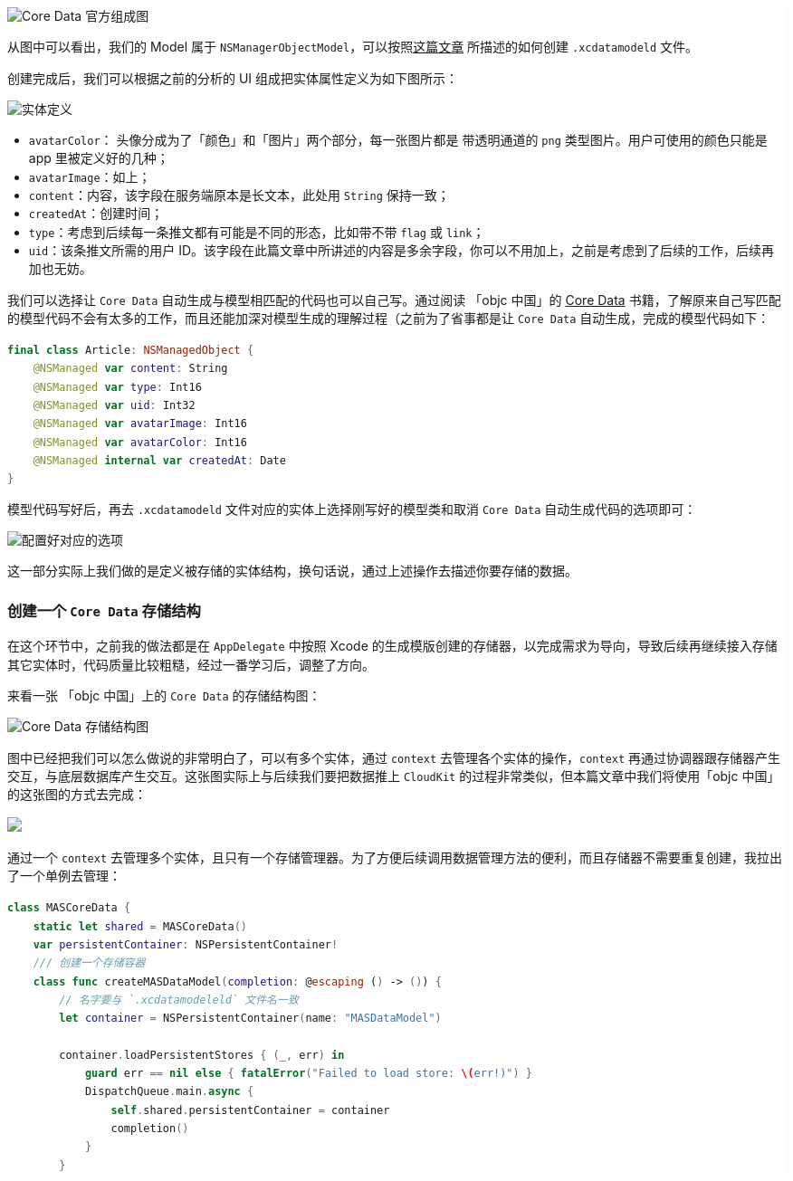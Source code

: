 ![Core Data 官方组成图](https://docs-assets.developer.apple.com/published/8fc7c1ecbc/35317515-fd0c-418f-862d-d81efd29ed29.png)

从图中可以看出，我们的 Model 属于 `NSManagerObjectModel`，可以按照[这篇文章](https://developer.apple.com/documentation/coredata/creating_a_core_data_model) 所描述的如何创建 `.xcdatamodeld` 文件。

创建完成后，我们可以根据之前的分析的 UI 组成把实体属性定义为如下图所示：

![实体定义](https://i.loli.net/2019/08/13/v9duc4xbne2E7DV.png)

* `avatarColor`： 头像分成为了「颜色」和「图片」两个部分，每一张图片都是 带透明通道的 `png` 类型图片。用户可使用的颜色只能是 app 里被定义好的几种；
* `avatarImage`：如上；
* `content`：内容，该字段在服务端原本是长文本，此处用 `String` 保持一致；
* `createdAt`：创建时间；
* `type`：考虑到后续每一条推文都有可能是不同的形态，比如带不带 `flag` 或 `link`；
* `uid`：该条推文所需的用户 ID。该字段在此篇文章中所讲述的内容是多余字段，你可以不用加上，之前是考虑到了后续的工作，后续再加也无妨。

我们可以选择让 `Core Data` 自动生成与模型相匹配的代码也可以自己写。通过阅读 「objc 中国」的 [Core Data](https://objccn.io/products/core-data/) 书籍，了解原来自己写匹配的模型代码不会有太多的工作，而且还能加深对模型生成的理解过程（之前为了省事都是让 `Core Data` 自动生成，完成的模型代码如下：

```swift
final class Article: NSManagedObject {
    @NSManaged var content: String
    @NSManaged var type: Int16
    @NSManaged var uid: Int32
    @NSManaged var avatarImage: Int16
    @NSManaged var avatarColor: Int16
    @NSManaged internal var createdAt: Date
}
```

模型代码写好后，再去 `.xcdatamodeld` 文件对应的实体上选择刚写好的模型类和取消 `Core Data` 自动生成代码的选项即可：

![配置好对应的选项](https://i.loli.net/2019/08/13/FjlZJvBqt5PEh2S.png)

这一部分实际上我们做的是定义被存储的实体结构，换句话说，通过上述操作去描述你要存储的数据。

### 创建一个 `Core Data` 存储结构
在这个环节中，之前我的做法都是在 `AppDelegate` 中按照 Xcode 的生成模版创建的存储器，以完成需求为导向，导致后续再继续接入存储其它实体时，代码质量比较粗糙，经过一番学习后，调整了方向。

来看一张 「objc 中国」上的 `Core Data` 的存储结构图：


![Core Data 存储结构图](https://objccn.io/images/issues/issue-4/stack-complex.png)

图中已经把我们可以怎么做说的非常明白了，可以有多个实体，通过 `context` 去管理各个实体的操作，`context` 再通过协调器跟存储器产生交互，与底层数据库产生交互。这张图实际上与后续我们要把数据推上 `CloudKit` 的过程非常类似，但本篇文章中我们将使用「objc 中国」的这张图的方式去完成：

![](https://objccn.io/images/issues/issue-4/stack-simple.png)

通过一个 `context` 去管理多个实体，且只有一个存储管理器。为了方便后续调用数据管理方法的便利，而且存储器不需要重复创建，我拉出了一个单例去管理：

```swift
class MASCoreData {
    static let shared = MASCoreData()
    var persistentContainer: NSPersistentContainer!
    /// 创建一个存储容器
    class func createMASDataModel(completion: @escaping () -> ()) {
        // 名字要与 `.xcdatamodeleld` 文件名一致
        let container = NSPersistentContainer(name: "MASDataModel")
        
        container.loadPersistentStores { (_, err) in
            guard err == nil else { fatalError("Failed to load store: \(err!)") }
            DispatchQueue.main.async {
                self.shared.persistentContainer = container
                completion()
            }
        }
```